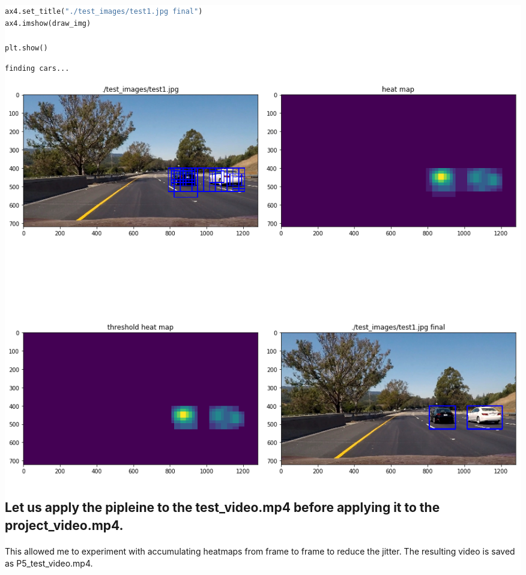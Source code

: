 ```python
ax4.set_title("./test_images/test1.jpg final")
ax4.imshow(draw_img)

plt.show()
```

    finding cars...



![png](output_10_1.png)


## Let us apply the pipleine to the test_video.mp4 before applying it to the project_video.mp4.

This allowed me to experiment with accumulating heatmaps from frame to frame to reduce the jitter. The resulting video is saved as P5_test_video.mp4.


